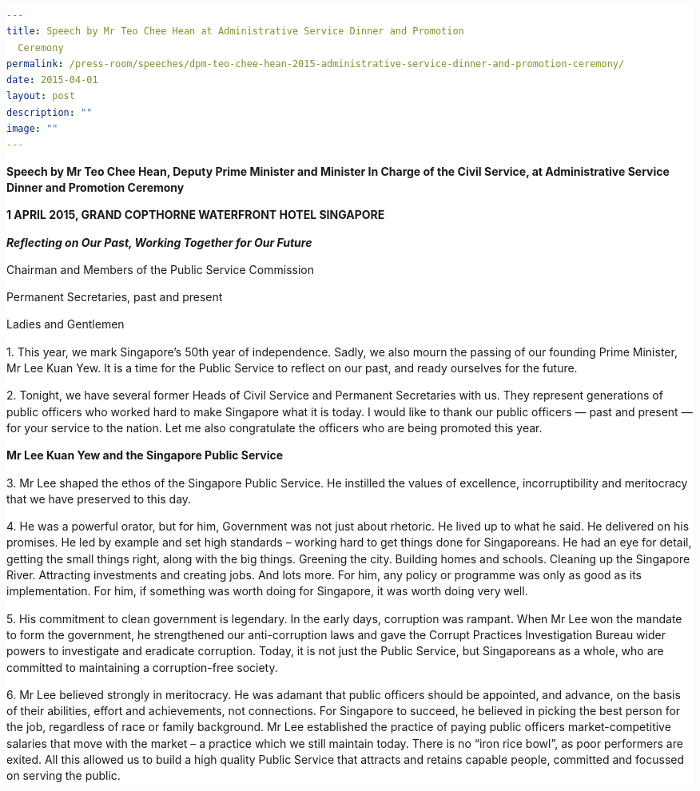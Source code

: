 ```yaml
---
title: Speech by Mr Teo Chee Hean at Administrative Service Dinner and Promotion
  Ceremony
permalink: /press-room/speeches/dpm-teo-chee-hean-2015-administrative-service-dinner-and-promotion-ceremony/
date: 2015-04-01
layout: post
description: ""
image: ""
---
```

**Speech by Mr Teo Chee Hean, Deputy Prime Minister and Minister In Charge of the Civil Service, at Administrative Service Dinner and Promotion Ceremony**

**1 APRIL 2015, GRAND COPTHORNE WATERFRONT HOTEL SINGAPORE**

**_Reflecting on Our Past, Working Together for Our Future_**

Chairman and Members of the Public Service Commission

Permanent Secretaries, past and present

Ladies and Gentlemen

1\. This year, we mark Singapore’s 50th&nbsp;year of independence. Sadly, we also mourn the passing of our founding Prime Minister, Mr Lee Kuan Yew. It is a time for the Public Service to reflect on our past, and ready ourselves for the future.

2\. Tonight, we have several former Heads of Civil Service and Permanent Secretaries with us. They represent generations of public officers who worked hard to make Singapore what it is today. I would like to thank our public officers — past and present — for your service to the nation. Let me also congratulate the officers who are being promoted this year.

**Mr Lee Kuan Yew and the Singapore Public Service**

3\. Mr Lee shaped the ethos of the Singapore Public Service. He instilled the values of excellence, incorruptibility and meritocracy that we have preserved to this day.&nbsp;

4\. He was a powerful orator, but for him, Government was not just about rhetoric. He lived up to what he said. He delivered on his promises. He led by example and set high standards – working hard to get things done for Singaporeans. He had an eye for detail, getting the small things right, along with the big things. Greening the city. Building homes and schools. Cleaning up the Singapore River. Attracting investments and creating jobs. And lots more. For him, any policy or programme was only as good as its implementation. For him, if something was worth doing for Singapore, it was worth doing very well.

5\. His commitment to clean government is legendary. In the early days, corruption was rampant. When Mr Lee won the mandate to form the government, he strengthened our anti-corruption laws and gave the Corrupt Practices Investigation Bureau wider powers to investigate and eradicate corruption. Today, it is not just the Public Service, but Singaporeans as a whole, who are committed to maintaining a corruption-free society.

6\. Mr Lee believed strongly in meritocracy. He was adamant that public officers should be appointed, and advance, on the basis of their abilities, effort and achievements, not connections. For Singapore to succeed, he believed in picking the best person for the job, regardless of race or family background. Mr Lee established the practice of paying public officers market-competitive salaries that move with the market – a practice which we still maintain today. There is no “iron rice bowl”, as poor performers are exited. All this allowed us to build a high quality Public Service that attracts and retains capable people, committed and focussed on serving the public.
